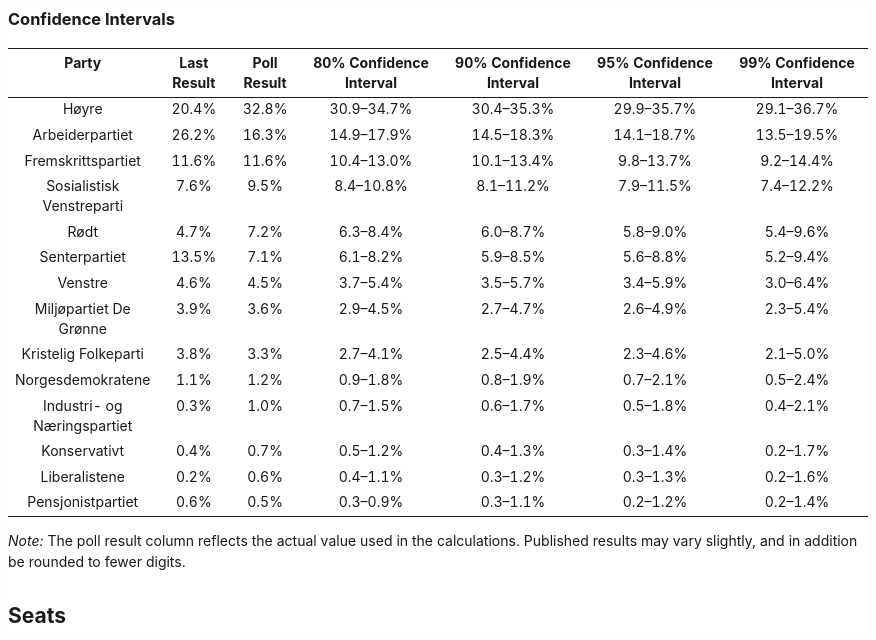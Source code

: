 ### Confidence Intervals

| Party | Last Result | Poll Result | 80% Confidence Interval | 90% Confidence Interval | 95% Confidence Interval | 99% Confidence Interval |
|:-----:|:-----------:|:-----------:|:-----------------------:|:-----------------------:|:-----------------------:|:-----------------------:|
| Høyre | 20.4% | 32.8% | 30.9–34.7% |30.4–35.3% |29.9–35.7% |29.1–36.7% |
| Arbeiderpartiet | 26.2% | 16.3% | 14.9–17.9% |14.5–18.3% |14.1–18.7% |13.5–19.5% |
| Fremskrittspartiet | 11.6% | 11.6% | 10.4–13.0% |10.1–13.4% |9.8–13.7% |9.2–14.4% |
| Sosialistisk Venstreparti | 7.6% | 9.5% | 8.4–10.8% |8.1–11.2% |7.9–11.5% |7.4–12.2% |
| Rødt | 4.7% | 7.2% | 6.3–8.4% |6.0–8.7% |5.8–9.0% |5.4–9.6% |
| Senterpartiet | 13.5% | 7.1% | 6.1–8.2% |5.9–8.5% |5.6–8.8% |5.2–9.4% |
| Venstre | 4.6% | 4.5% | 3.7–5.4% |3.5–5.7% |3.4–5.9% |3.0–6.4% |
| Miljøpartiet De Grønne | 3.9% | 3.6% | 2.9–4.5% |2.7–4.7% |2.6–4.9% |2.3–5.4% |
| Kristelig Folkeparti | 3.8% | 3.3% | 2.7–4.1% |2.5–4.4% |2.3–4.6% |2.1–5.0% |
| Norgesdemokratene | 1.1% | 1.2% | 0.9–1.8% |0.8–1.9% |0.7–2.1% |0.5–2.4% |
| Industri- og Næringspartiet | 0.3% | 1.0% | 0.7–1.5% |0.6–1.7% |0.5–1.8% |0.4–2.1% |
| Konservativt | 0.4% | 0.7% | 0.5–1.2% |0.4–1.3% |0.3–1.4% |0.2–1.7% |
| Liberalistene | 0.2% | 0.6% | 0.4–1.1% |0.3–1.2% |0.3–1.3% |0.2–1.6% |
| Pensjonistpartiet | 0.6% | 0.5% | 0.3–0.9% |0.3–1.1% |0.2–1.2% |0.2–1.4% |

*Note:* The poll result column reflects the actual value used in the calculations. Published results may vary slightly, and in addition be rounded to fewer digits.

## Seats
